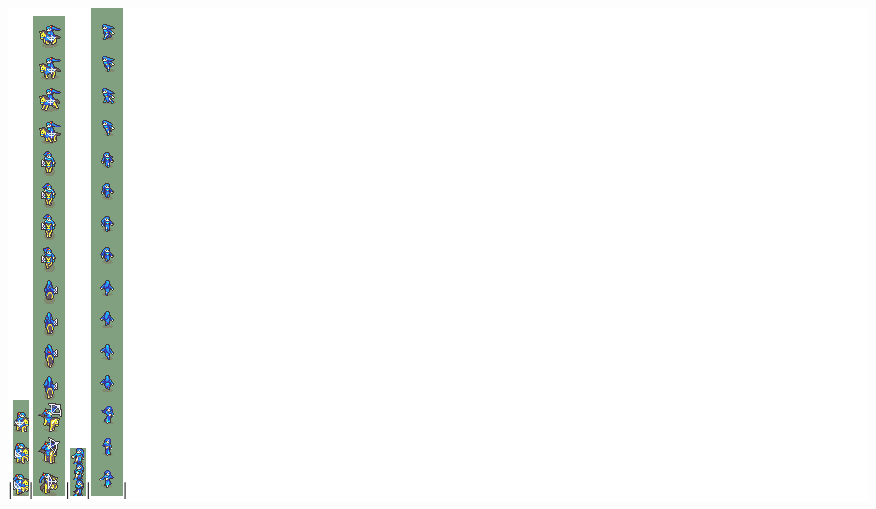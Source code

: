 |<img alt="Blade Lord (F) Brave Lyn Bow {StreetHero}-stand" src="Blade Lord (F) Brave Lyn Bow {StreetHero}-stand.png" />|<img alt="Blade Lord (F) Brave Lyn Bow {StreetHero}-walk" src="Blade Lord (F) Brave Lyn Bow {StreetHero}-walk.png" />|<img alt="Blade Lord (F) Exalt Magic {FE7if}-stand" src="Blade Lord (F) Exalt Magic {FE7if}-stand.png" />|<img alt="Blade Lord (F) Exalt Magic {FE7if}-walk" src="Blade Lord (F) Exalt Magic {FE7if}-walk.png" />|
